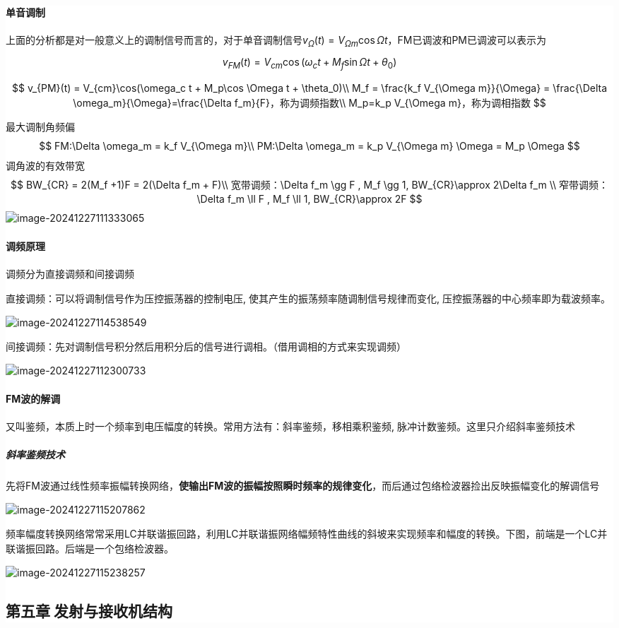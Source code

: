 #### 单音调制

上面的分析都是对一般意义上的调制信号而言的，对于单音调制信号$v_{\Omega}(t) = V_{\Omega m}\cos \Omega t$，FM已调波和PM已调波可以表示为
$$
v_{FM}(t) = V_{cm}\cos(\omega_c t + M_f\sin \Omega t + \theta_0)
$$

$$
v_{PM}(t) = V_{cm}\cos(\omega_c t + M_p\cos \Omega t + \theta_0)\\
M_f = \frac{k_f V_{\Omega m}}{\Omega} = \frac{\Delta \omega_m}{\Omega}=\frac{\Delta f_m}{F}，称为调频指数\\
M_p=k_p V_{\Omega m}，称为调相指数
$$

最大调制角频偏
$$
FM:\Delta \omega_m = k_f V_{\Omega m}\\
PM:\Delta \omega_m = k_p V_{\Omega m} \Omega = M_p \Omega
$$
调角波的有效带宽
$$
BW_{CR} = 2(M_f +1)F = 2(\Delta f_m + F)\\
宽带调频：\Delta f_m \gg F , M_f \gg 1, BW_{CR}\approx 2\Delta f_m \\
窄带调频：\Delta f_m \ll F , M_f \ll 1, BW_{CR}\approx 2F
$$
![image-20241227111333065](C:\Users\Leo\AppData\Roaming\Typora\typora-user-images\image-20241227111333065.png)

#### 调频原理

调频分为直接调频和间接调频

直接调频：可以将调制信号作为压控振荡器的控制电压, 使其产生的振荡频率随调制信号规律而变化, 压控振荡器的中心频率即为载波频率。

![image-20241227114538549](C:\Users\Leo\AppData\Roaming\Typora\typora-user-images\image-20241227114538549.png)

间接调频：先对调制信号积分然后用积分后的信号进行调相。（借用调相的方式来实现调频）

![image-20241227112300733](C:\Users\Leo\AppData\Roaming\Typora\typora-user-images\image-20241227112300733.png)

#### FM波的解调

又叫鉴频，本质上时一个频率到电压幅度的转换。常用方法有：斜率鉴频，移相乘积鉴频, 脉冲计数鉴频。这里只介绍斜率鉴频技术

##### 斜率鉴频技术

先将FM波通过线性频率振幅转换网络，**使输出FM波的振幅按照瞬时频率的规律变化**，而后通过包络检波器捡出反映振幅变化的解调信号  

![image-20241227115207862](C:\Users\Leo\AppData\Roaming\Typora\typora-user-images\image-20241227115207862.png)

频率幅度转换网络常常采用LC并联谐振回路，利用LC并联谐振网络幅频特性曲线的斜坡来实现频率和幅度的转换。下图，前端是一个LC并联谐振回路。后端是一个包络检波器。

![image-20241227115238257](C:\Users\Leo\AppData\Roaming\Typora\typora-user-images\image-20241227115238257.png)

## 第五章 发射与接收机结构
